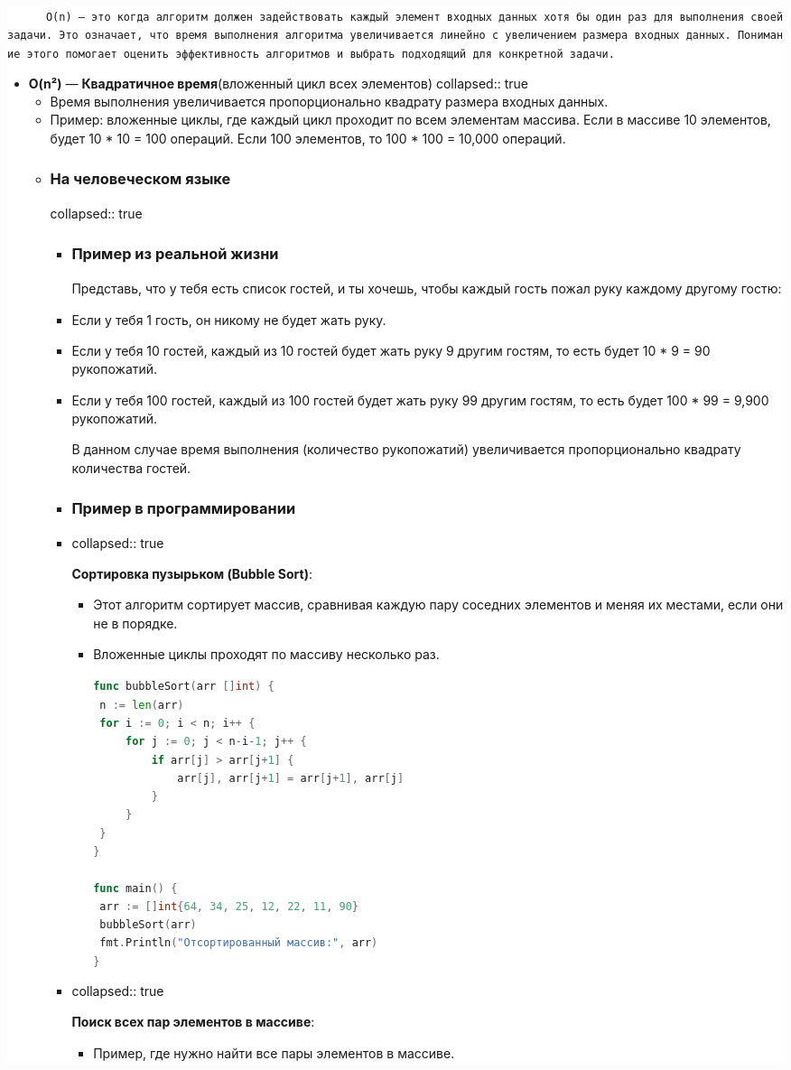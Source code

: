 		  O(n) — это когда алгоритм должен задействовать каждый элемент входных данных хотя бы один раз для выполнения своей задачи. Это означает, что время выполнения алгоритма увеличивается линейно с увеличением размера входных данных. Понимание этого помогает оценить эффективность алгоритмов и выбрать подходящий для конкретной задачи.
- **O(n²)** — **Квадратичное время**(вложенный цикл всех  элементов)
  collapsed:: true
	- Время выполнения увеличивается пропорционально квадрату размера входных данных.
	- Пример: вложенные циклы, где каждый цикл проходит по всем элементам массива. Если в массиве 10 элементов, будет 10 * 10 = 100 операций. Если 100 элементов, то 100 * 100 = 10,000 операций.
	- ### **На человеческом языке**
	  collapsed:: true
		- ### Пример из реальной жизни
		  
		  Представь, что у тебя есть список гостей, и ты хочешь, чтобы каждый гость пожал руку каждому другому гостю:
		- Если у тебя 1 гость, он никому не будет жать руку.
		- Если у тебя 10 гостей, каждый из 10 гостей будет жать руку 9 другим гостям, то есть будет 10 * 9 = 90 рукопожатий.
		- Если у тебя 100 гостей, каждый из 100 гостей будет жать руку 99 другим гостям, то есть будет 100 * 99 = 9,900 рукопожатий.
		  
		  В данном случае время выполнения (количество рукопожатий) увеличивается пропорционально квадрату количества гостей.
		- ### Пример в программировании
		- collapsed:: true
		  
		  **Сортировка пузырьком (Bubble Sort)**:
			- Этот алгоритм сортирует массив, сравнивая каждую пару соседних элементов и меняя их местами, если они не в порядке.
			- Вложенные циклы проходят по массиву несколько раз.
			  
			  ```go
			  func bubbleSort(arr []int) {
			   n := len(arr)
			   for i := 0; i < n; i++ {
			       for j := 0; j < n-i-1; j++ {
			           if arr[j] > arr[j+1] {
			               arr[j], arr[j+1] = arr[j+1], arr[j]
			           }
			       }
			   }
			  }
			  
			  func main() {
			   arr := []int{64, 34, 25, 12, 22, 11, 90}
			   bubbleSort(arr)
			   fmt.Println("Отсортированный массив:", arr)
			  }
			  ```
		- collapsed:: true
		  
		  **Поиск всех пар элементов в массиве**:
			- Пример, где нужно найти все пары элементов в массиве.
			  